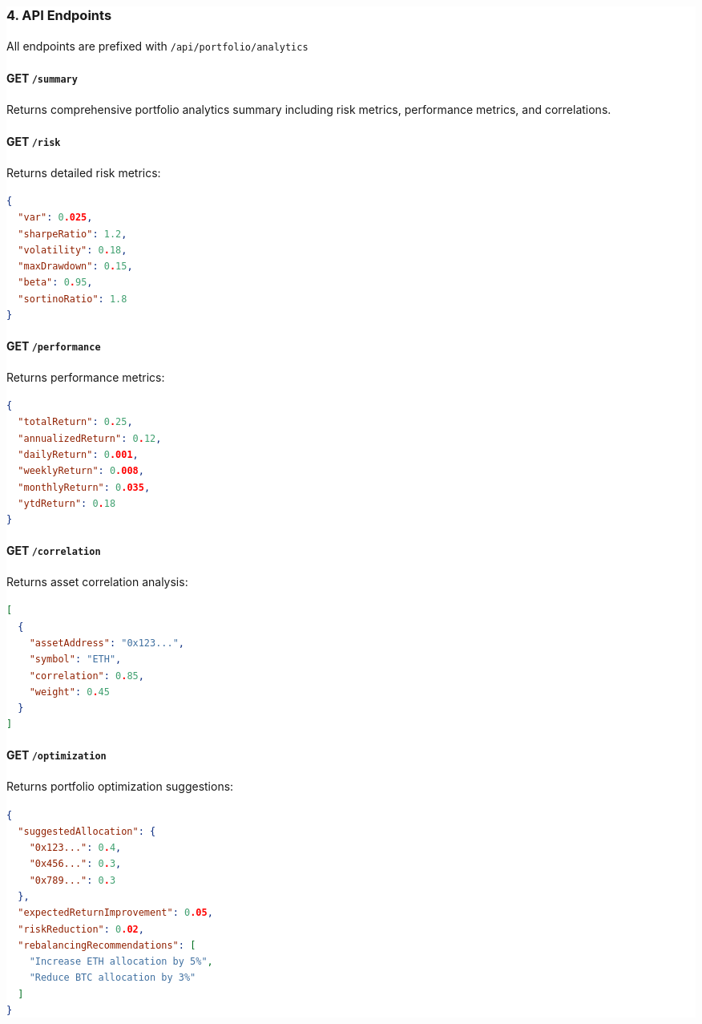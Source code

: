 ### 4. API Endpoints

All endpoints are prefixed with `/api/portfolio/analytics`

#### GET `/summary`
Returns comprehensive portfolio analytics summary including risk metrics, performance metrics, and correlations.

#### GET `/risk`
Returns detailed risk metrics:
```json
{
  "var": 0.025,
  "sharpeRatio": 1.2,
  "volatility": 0.18,
  "maxDrawdown": 0.15,
  "beta": 0.95,
  "sortinoRatio": 1.8
}
```

#### GET `/performance`
Returns performance metrics:
```json
{
  "totalReturn": 0.25,
  "annualizedReturn": 0.12,
  "dailyReturn": 0.001,
  "weeklyReturn": 0.008,
  "monthlyReturn": 0.035,
  "ytdReturn": 0.18
}
```

#### GET `/correlation`
Returns asset correlation analysis:
```json
[
  {
    "assetAddress": "0x123...",
    "symbol": "ETH",
    "correlation": 0.85,
    "weight": 0.45
  }
]
```

#### GET `/optimization`
Returns portfolio optimization suggestions:
```json
{
  "suggestedAllocation": {
    "0x123...": 0.4,
    "0x456...": 0.3,
    "0x789...": 0.3
  },
  "expectedReturnImprovement": 0.05,
  "riskReduction": 0.02,
  "rebalancingRecommendations": [
    "Increase ETH allocation by 5%",
    "Reduce BTC allocation by 3%"
  ]
}
```
